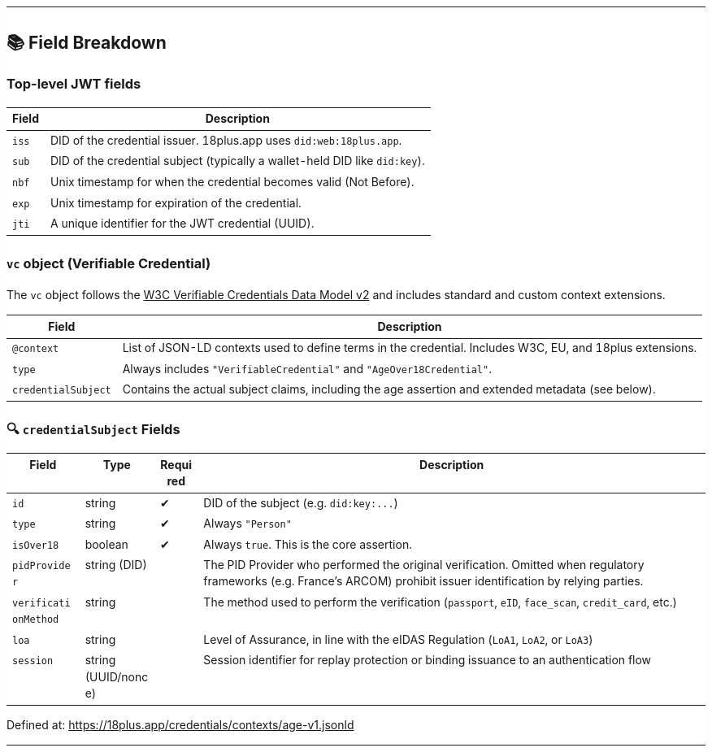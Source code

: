 ```json
```

---

## 📚 Field Breakdown

### Top-level JWT fields

| Field | Description |
|-------|-------------|
| `iss` | DID of the credential issuer. 18plus.app uses `did:web:18plus.app`. |
| `sub` | DID of the credential subject (typically a wallet-held DID like `did:key`). |
| `nbf` | Unix timestamp for when the credential becomes valid (Not Before). |
| `exp` | Unix timestamp for expiration of the credential. |
| `jti` | A unique identifier for the JWT credential (UUID). |

### `vc` object (Verifiable Credential)

The `vc` object follows the [W3C Verifiable Credentials Data Model v2](https://www.w3.org/TR/vc-data-model-2.0/) and includes standard and custom context extensions.

| Field | Description |
|-------|-------------|
| `@context` | List of JSON-LD contexts used to define terms in the credential. Includes W3C, EU, and 18plus extensions. |
| `type` | Always includes `"VerifiableCredential"` and `"AgeOver18Credential"`. |
| `credentialSubject` | Contains the actual subject claims, including the age assertion and extended metadata (see below). |

### 🔍 `credentialSubject` Fields

| Field                  | Type               | Required | Description |
|------------------------|--------------------|----------|-------------|
| `id`                   | string             | ✔        | DID of the subject (e.g. `did:key:...`) |
| `type`                 | string             | ✔        | Always `"Person"` |
| `isOver18`             | boolean            | ✔        | Always `true`. This is the core assertion. |
| `pidProvider`          | string (DID)       |          | The PID Provider who performed the original verification. Omitted when regulatory frameworks (e.g. France’s ARCOM) prohibit issuer identification by relying parties. |
| `verificationMethod`   | string             |          | The method used to perform the verification (`passport`, `eID`, `face_scan`, `credit_card`, etc.) |
| `loa`                  | string             |          | Level of Assurance, in line with the eIDAS Regulation (`LoA1`, `LoA2`, or `LoA3`) |
| `session`              | string (UUID/nonce)|          | Session identifier for replay protection or binding issuance to an authentication flow |

Defined at: https://18plus.app/credentials/contexts/age-v1.jsonld

---
